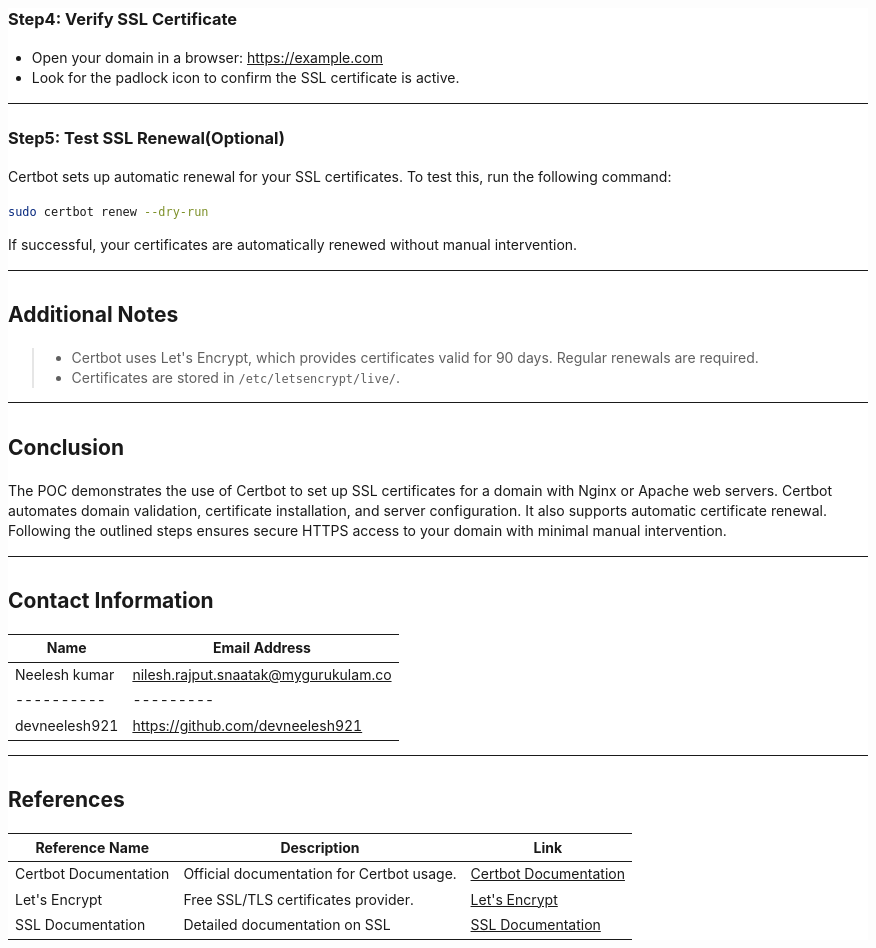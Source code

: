 
### Step4: Verify SSL Certificate
- Open your domain in a browser: https://example.com
- Look for the padlock icon to confirm the SSL certificate is active.

---

### Step5: Test SSL Renewal(Optional)
Certbot sets up automatic renewal for your SSL certificates. To test this, run the following command:

```sh
sudo certbot renew --dry-run
```
If successful, your certificates are automatically renewed without manual intervention.

---

## Additional Notes
>- Certbot uses Let's Encrypt, which provides certificates valid for 90 days. Regular renewals are required.
>- Certificates are stored in `/etc/letsencrypt/live/`.

---

## Conclusion
The POC demonstrates the use of Certbot to set up SSL certificates for a domain with Nginx or Apache web servers. Certbot automates domain validation, certificate installation, and server configuration. It also supports automatic certificate renewal. Following the outlined steps ensures secure HTTPS access to your domain with minimal manual intervention.

---

## Contact Information

| Name| Email Address      |
|-----|--------------------------|
| Neelesh kumar | nilesh.rajput.snaatak@mygurukulam.co || GitHub | URL |
|----------|---------|
|  devneelesh921  |  https://github.com/devneelesh921  |

---

## References

| Reference Name       | Description                                  | Link                                                                 |
|-----------------------|----------------------------------------------|----------------------------------------------------------------------|
| Certbot Documentation | Official documentation for Certbot usage.   | [Certbot Documentation](https://certbot.eff.org/docs/)              |
| Let's Encrypt         | Free SSL/TLS certificates provider.         | [Let's Encrypt](https://letsencrypt.org/)                           |
| SSL Documentation     | Detailed documentation on SSL               | [SSL Documentation](https://github.com/MyGurukulam-p11/Documentation/blob/Pritam_scrum59/SSL/Documentation/README.md)       |
